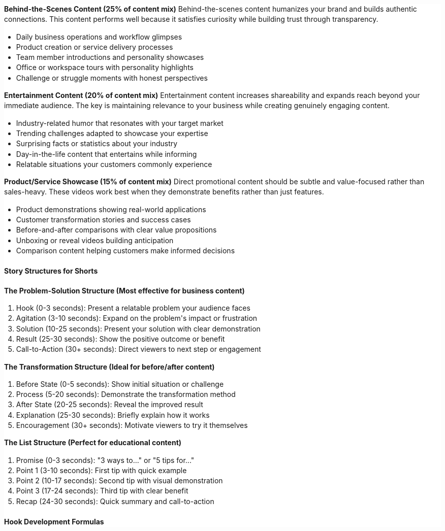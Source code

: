 **Behind-the-Scenes Content (25% of content mix)**
Behind-the-scenes content humanizes your brand and builds authentic connections. This content performs well because it satisfies curiosity while building trust through transparency.

- Daily business operations and workflow glimpses
- Product creation or service delivery processes
- Team member introductions and personality showcases
- Office or workspace tours with personality highlights
- Challenge or struggle moments with honest perspectives

**Entertainment Content (20% of content mix)**
Entertainment content increases shareability and expands reach beyond your immediate audience. The key is maintaining relevance to your business while creating genuinely engaging content.

- Industry-related humor that resonates with your target market
- Trending challenges adapted to showcase your expertise
- Surprising facts or statistics about your industry
- Day-in-the-life content that entertains while informing
- Relatable situations your customers commonly experience

**Product/Service Showcase (15% of content mix)**
Direct promotional content should be subtle and value-focused rather than sales-heavy. These videos work best when they demonstrate benefits rather than just features.

- Product demonstrations showing real-world applications
- Customer transformation stories and success cases
- Before-and-after comparisons with clear value propositions
- Unboxing or reveal videos building anticipation
- Comparison content helping customers make informed decisions

#### Story Structures for Shorts

**The Problem-Solution Structure (Most effective for business content)**
1. Hook (0-3 seconds): Present a relatable problem your audience faces
2. Agitation (3-10 seconds): Expand on the problem's impact or frustration
3. Solution (10-25 seconds): Present your solution with clear demonstration
4. Result (25-30 seconds): Show the positive outcome or benefit
5. Call-to-Action (30+ seconds): Direct viewers to next step or engagement

**The Transformation Structure (Ideal for before/after content)**
1. Before State (0-5 seconds): Show initial situation or challenge
2. Process (5-20 seconds): Demonstrate the transformation method
3. After State (20-25 seconds): Reveal the improved result
4. Explanation (25-30 seconds): Briefly explain how it works
5. Encouragement (30+ seconds): Motivate viewers to try it themselves

**The List Structure (Perfect for educational content)**
1. Promise (0-3 seconds): "3 ways to..." or "5 tips for..."
2. Point 1 (3-10 seconds): First tip with quick example
3. Point 2 (10-17 seconds): Second tip with visual demonstration
4. Point 3 (17-24 seconds): Third tip with clear benefit
5. Recap (24-30 seconds): Quick summary and call-to-action

#### Hook Development Formulas
